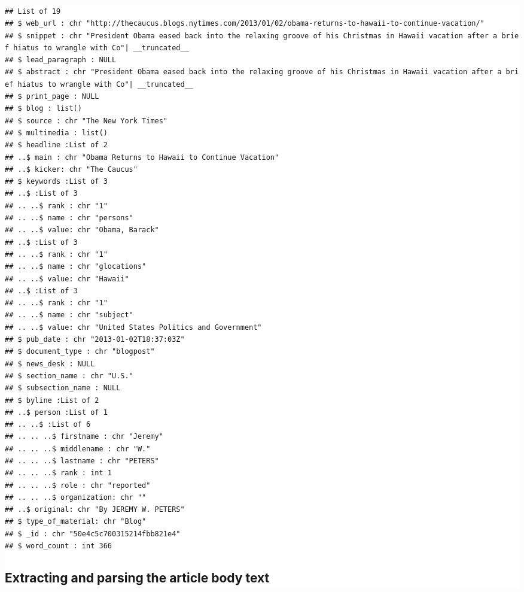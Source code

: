 ```
## List of 19
## $ web_url : chr "http://thecaucus.blogs.nytimes.com/2013/01/02/obama-returns-to-hawaii-to-continue-vacation/"
## $ snippet : chr "President Obama eased back into the relaxing groove of his Christmas in Hawaii vacation after a brief hiatus to wrangle with Co"| __truncated__
## $ lead_paragraph : NULL
## $ abstract : chr "President Obama eased back into the relaxing groove of his Christmas in Hawaii vacation after a brief hiatus to wrangle with Co"| __truncated__
## $ print_page : NULL
## $ blog : list()
## $ source : chr "The New York Times"
## $ multimedia : list()
## $ headline :List of 2
## ..$ main : chr "Obama Returns to Hawaii to Continue Vacation"
## ..$ kicker: chr "The Caucus"
## $ keywords :List of 3
## ..$ :List of 3
## .. ..$ rank : chr "1"
## .. ..$ name : chr "persons"
## .. ..$ value: chr "Obama, Barack"
## ..$ :List of 3
## .. ..$ rank : chr "1"
## .. ..$ name : chr "glocations"
## .. ..$ value: chr "Hawaii"
## ..$ :List of 3
## .. ..$ rank : chr "1"
## .. ..$ name : chr "subject"
## .. ..$ value: chr "United States Politics and Government"
## $ pub_date : chr "2013-01-02T18:37:03Z"
## $ document_type : chr "blogpost"
## $ news_desk : NULL
## $ section_name : chr "U.S."
## $ subsection_name : NULL
## $ byline :List of 2
## ..$ person :List of 1
## .. ..$ :List of 6
## .. .. ..$ firstname : chr "Jeremy"
## .. .. ..$ middlename : chr "W."
## .. .. ..$ lastname : chr "PETERS"
## .. .. ..$ rank : int 1
## .. .. ..$ role : chr "reported"
## .. .. ..$ organization: chr ""
## ..$ original: chr "By JEREMY W. PETERS"
## $ type_of_material: chr "Blog"
## $ _id : chr "50e4c5c700315214fbb821e4"
## $ word_count : int 366
```

## Extracting and parsing the article body text
